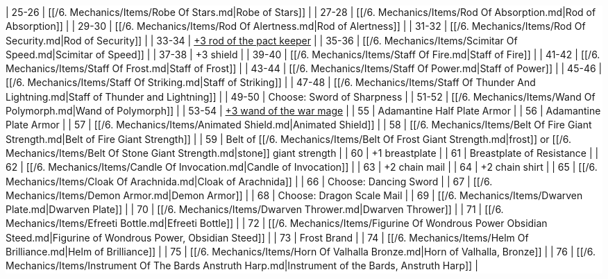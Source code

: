 | 25-26 | [[/6. Mechanics/Items/Robe Of Stars.md\|Robe of Stars]] |
| 27-28 | [[/6. Mechanics/Items/Rod Of Absorption.md\|Rod of Absorption]] |
| 29-30 | [[/6. Mechanics/Items/Rod Of Alertness.md\|Rod of Alertness]] |
| 31-32 | [[/6. Mechanics/Items/Rod Of Security.md\|Rod of Security]] |
| 33-34 | [+3 rod of the pact keeper](/compendium/items/3-rod-of-the-pact-keeper.md) |
| 35-36 | [[/6. Mechanics/Items/Scimitar Of Speed.md\|Scimitar of Speed]] |
| 37-38 | +3 shield |
| 39-40 | [[/6. Mechanics/Items/Staff Of Fire.md\|Staff of Fire]] |
| 41-42 | [[/6. Mechanics/Items/Staff Of Frost.md\|Staff of Frost]] |
| 43-44 | [[/6. Mechanics/Items/Staff Of Power.md\|Staff of Power]] |
| 45-46 | [[/6. Mechanics/Items/Staff Of Striking.md\|Staff of Striking]] |
| 47-48 | [[/6. Mechanics/Items/Staff Of Thunder And Lightning.md\|Staff of Thunder and Lightning]] |
| 49-50 | Choose: Sword of Sharpness |
| 51-52 | [[/6. Mechanics/Items/Wand Of Polymorph.md\|Wand of Polymorph]] |
| 53-54 | [+3 wand of the war mage](/compendium/items/3-wand-of-the-war-mage.md) |
| 55 | Adamantine Half Plate Armor |
| 56 | Adamantine Plate Armor |
| 57 | [[/6. Mechanics/Items/Animated Shield.md\|Animated Shield]] |
| 58 | [[/6. Mechanics/Items/Belt Of Fire Giant Strength.md\|Belt of Fire Giant Strength]] |
| 59 | Belt of [[/6. Mechanics/Items/Belt Of Frost Giant Strength.md\|frost]] or [[/6. Mechanics/Items/Belt Of Stone Giant Strength.md\|stone]] giant strength |
| 60 | +1 breastplate |
| 61 | Breastplate of Resistance |
| 62 | [[/6. Mechanics/Items/Candle Of Invocation.md\|Candle of Invocation]] |
| 63 | +2 chain mail |
| 64 | +2 chain shirt |
| 65 | [[/6. Mechanics/Items/Cloak Of Arachnida.md\|Cloak of Arachnida]] |
| 66 | Choose: Dancing Sword |
| 67 | [[/6. Mechanics/Items/Demon Armor.md\|Demon Armor]] |
| 68 | Choose: Dragon Scale Mail |
| 69 | [[/6. Mechanics/Items/Dwarven Plate.md\|Dwarven Plate]] |
| 70 | [[/6. Mechanics/Items/Dwarven Thrower.md\|Dwarven Thrower]] |
| 71 | [[/6. Mechanics/Items/Efreeti Bottle.md\|Efreeti Bottle]] |
| 72 | [[/6. Mechanics/Items/Figurine Of Wondrous Power Obsidian Steed.md\|Figurine of Wondrous Power, Obsidian Steed]] |
| 73 | Frost Brand |
| 74 | [[/6. Mechanics/Items/Helm Of Brilliance.md\|Helm of Brilliance]] |
| 75 | [[/6. Mechanics/Items/Horn Of Valhalla Bronze.md\|Horn of Valhalla, Bronze]] |
| 76 | [[/6. Mechanics/Items/Instrument Of The Bards Anstruth Harp.md\|Instrument of the Bards, Anstruth Harp]] |
